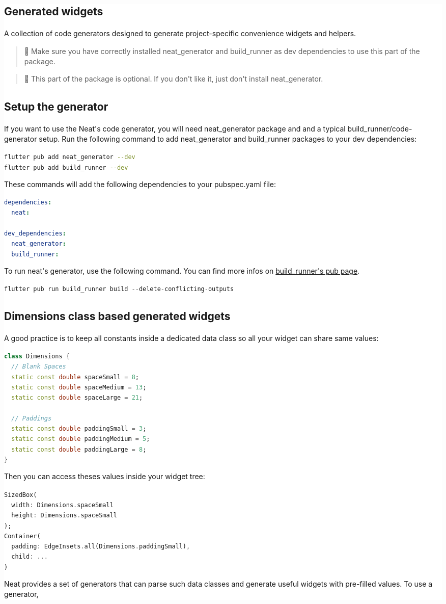## Generated widgets

A collection of code generators designed to generate project-specific convenience widgets and helpers.

> 🚨 Make sure you have correctly installed neat_generator and build_runner as dev dependencies to use this part of the package.

> 🔧 This part of the package is optional. If you don't like it, just don't install neat_generator.

## Setup the generator

If you want to use the Neat's code generator, you will need neat_generator package and and a typical build_runner/code-generator setup. Run the following command to add neat_generator and build_runner packages to your dev dependencies:

```bash
flutter pub add neat_generator --dev
flutter pub add build_runner --dev
```
These commands will add the following dependencies to your pubspec.yaml file:

```yaml
dependencies:
  neat:

dev_dependencies:
  neat_generator:
  build_runner:
```

To run neat's generator, use the following command. You can find more infos on [build_runner's pub page](https://pub.dev/packages/build_runner).
```dart
flutter pub run build_runner build --delete-conflicting-outputs
```

## Dimensions class based generated widgets

A good practice is to keep all constants inside a dedicated data class so all your widget can share same values:
```dart
class Dimensions {
  // Blank Spaces
  static const double spaceSmall = 8;
  static const double spaceMedium = 13;
  static const double spaceLarge = 21;

  // Paddings
  static const double paddingSmall = 3;
  static const double paddingMedium = 5;
  static const double paddingLarge = 8;
}
```
Then you can access theses values inside your widget tree:
```dart
SizedBox(
  width: Dimensions.spaceSmall
  height: Dimensions.spaceSmall
);
Container(
  padding: EdgeInsets.all(Dimensions.paddingSmall),
  child: ...
)
```
Neat provides a set of generators that can parse such data classes and generate useful widgets with pre-filled values. To use a generator,